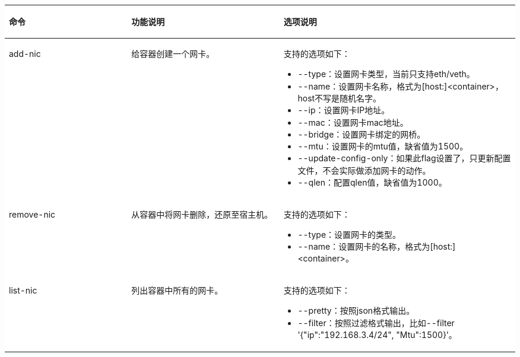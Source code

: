 <a name="zh-cn_topic_0182200847_table1869210387418"></a>
<table><thead align="left"><tr id="zh-cn_topic_0182200847_row1569373816419"><th class="cellrowborder" id="mcps1.1.4.1.1" valign="top" width="23.98%"><p id="zh-cn_topic_0182200847_p106936387415"><a name="zh-cn_topic_0182200847_p106936387415"></a><a name="zh-cn_topic_0182200847_p106936387415"></a>命令</p>
</th>
<th class="cellrowborder" id="mcps1.1.4.1.2" valign="top" width="29.82%"><p id="zh-cn_topic_0182200847_p43193341215"><a name="zh-cn_topic_0182200847_p43193341215"></a><a name="zh-cn_topic_0182200847_p43193341215"></a>功能说明</p>
</th>
<th class="cellrowborder" id="mcps1.1.4.1.3" valign="top" width="46.2%"><p id="zh-cn_topic_0182200847_p15693173814112"><a name="zh-cn_topic_0182200847_p15693173814112"></a><a name="zh-cn_topic_0182200847_p15693173814112"></a>选项说明</p>
</th>
</tr>
</thead>
<tbody><tr id="zh-cn_topic_0182200847_row12693163810415"><td class="cellrowborder" headers="mcps1.1.4.1.1" valign="top" width="23.98%"><p id="zh-cn_topic_0182200847_p8603174842418"><a name="zh-cn_topic_0182200847_p8603174842418"></a><a name="zh-cn_topic_0182200847_p8603174842418"></a>add-nic</p>
</td>
<td class="cellrowborder" headers="mcps1.1.4.1.2" valign="top" width="29.82%"><p id="zh-cn_topic_0182200847_p16721336607"><a name="zh-cn_topic_0182200847_p16721336607"></a><a name="zh-cn_topic_0182200847_p16721336607"></a>给容器创建一个网卡。</p>
</td>
<td class="cellrowborder" headers="mcps1.1.4.1.3" valign="top" width="46.2%"><p id="zh-cn_topic_0182200847_p02913277715"><a name="zh-cn_topic_0182200847_p02913277715"></a><a name="zh-cn_topic_0182200847_p02913277715"></a>支持的选项如下：</p>
<a name="zh-cn_topic_0182200847_ul1875817141814"></a><a name="zh-cn_topic_0182200847_ul1875817141814"></a><ul id="zh-cn_topic_0182200847_ul1875817141814"><li>--type：设置网卡类型，当前只支持eth/veth。</li><li>--name：设置网卡名称，格式为[host:]&lt;container&gt;，host不写是随机名字。</li><li>--ip：设置网卡IP地址。</li><li>--mac：设置网卡mac地址。</li><li>--bridge：设置网卡绑定的网桥。</li><li>--mtu：设置网卡的mtu值，缺省值为1500。</li><li>--update-config-only：如果此flag设置了，只更新配置文件，不会实际做添加网卡的动作。</li><li>--qlen：配置qlen值，缺省值为1000。</li></ul>
</td>
</tr>
<tr id="zh-cn_topic_0182200847_row12634059013"><td class="cellrowborder" headers="mcps1.1.4.1.1" valign="top" width="23.98%"><p id="zh-cn_topic_0182200847_p12351181472613"><a name="zh-cn_topic_0182200847_p12351181472613"></a><a name="zh-cn_topic_0182200847_p12351181472613"></a>remove-nic</p>
</td>
<td class="cellrowborder" headers="mcps1.1.4.1.2" valign="top" width="29.82%"><p id="zh-cn_topic_0182200847_p78191855207"><a name="zh-cn_topic_0182200847_p78191855207"></a><a name="zh-cn_topic_0182200847_p78191855207"></a>从容器中将网卡删除，还原至宿主机。</p>
</td>
<td class="cellrowborder" headers="mcps1.1.4.1.3" valign="top" width="46.2%"><p id="zh-cn_topic_0182200847_p4233191489"><a name="zh-cn_topic_0182200847_p4233191489"></a><a name="zh-cn_topic_0182200847_p4233191489"></a>支持的选项如下：</p>
<a name="zh-cn_topic_0182200847_ul68987187111"></a><a name="zh-cn_topic_0182200847_ul68987187111"></a><ul id="zh-cn_topic_0182200847_ul68987187111"><li>--type：设置网卡的类型。</li><li>--name：设置网卡的名称，格式为[host:]&lt;container&gt;。</li></ul>
</td>
</tr>
<tr id="zh-cn_topic_0182200847_row915811441301"><td class="cellrowborder" headers="mcps1.1.4.1.1" valign="top" width="23.98%"><p id="zh-cn_topic_0182200847_p54403352715"><a name="zh-cn_topic_0182200847_p54403352715"></a><a name="zh-cn_topic_0182200847_p54403352715"></a>list-nic</p>
</td>
<td class="cellrowborder" headers="mcps1.1.4.1.2" valign="top" width="29.82%"><p id="zh-cn_topic_0182200847_p17641112811"><a name="zh-cn_topic_0182200847_p17641112811"></a><a name="zh-cn_topic_0182200847_p17641112811"></a>列出容器中所有的网卡。</p>
</td>
<td class="cellrowborder" headers="mcps1.1.4.1.3" valign="top" width="46.2%"><p id="zh-cn_topic_0182200847_p164614131884"><a name="zh-cn_topic_0182200847_p164614131884"></a><a name="zh-cn_topic_0182200847_p164614131884"></a>支持的选项如下：</p>
<a name="zh-cn_topic_0182200847_ul1478910231716"></a><a name="zh-cn_topic_0182200847_ul1478910231716"></a><ul id="zh-cn_topic_0182200847_ul1478910231716"><li>--pretty：按照json格式输出。</li><li>--filter：按照过滤格式输出，比如--filter  '{"ip":"192.168.3.4/24", "Mtu":1500}'。</li></ul>